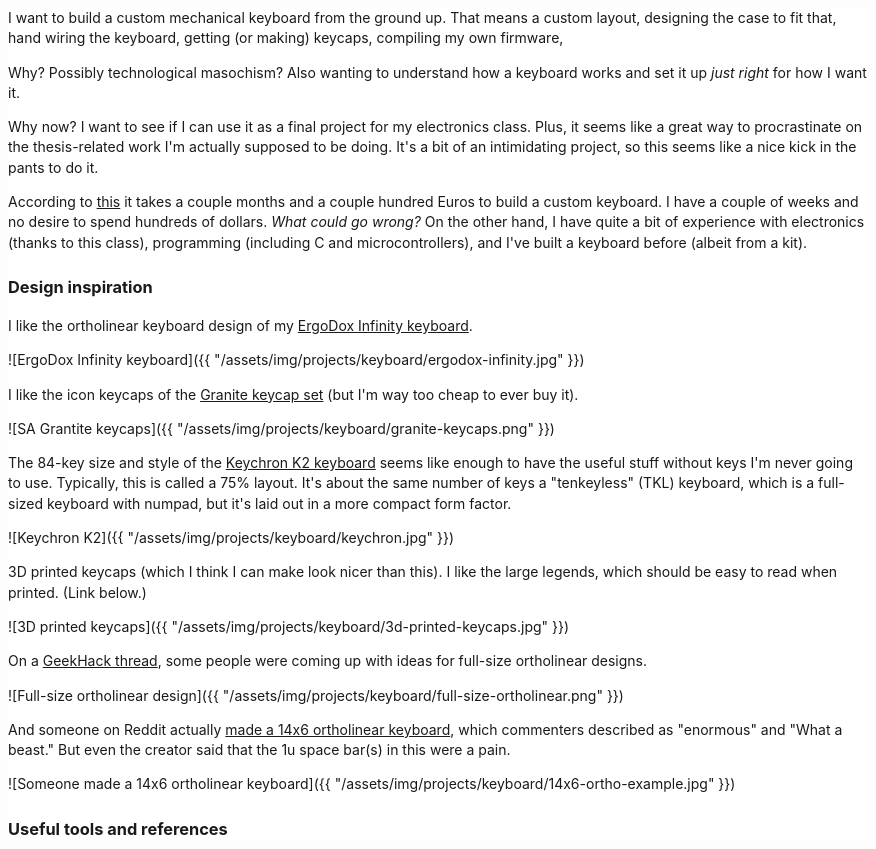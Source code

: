 I want to build a custom mechanical keyboard from the ground up. That means a custom layout, designing the case to fit that, hand wiring the keyboard, getting (or making) keycaps, compiling my own firmware,

Why? Possibly technological masochism? Also wanting to understand how a keyboard works and set it up *just right* for how I want it.

Why now? I want to see if I can use it as a final project for my electronics class. Plus, it seems like a great way to procrastinate on the thesis-related work I'm actually supposed to be doing. It's a bit of an intimidating project, so this seems like a nice kick in the pants to do it.

According to [this](https://deskthority.net/viewtopic.php?f=7&t=5761&start=) it takes a couple months and a couple hundred Euros to build a custom keyboard. I have a couple of weeks and no desire to spend hundreds of dollars. *What could go wrong?* On the other hand, I have quite a bit of experience with electronics (thanks to this class), programming (including C and microcontrollers), and I've built a keyboard before (albeit from a kit).

### Design inspiration

I like the ortholinear keyboard design of my [ErgoDox Infinity keyboard](https://kono.store/products/infinity-ergodox-keyboard-kit).

![ErgoDox Infinity keyboard]({{ "/assets/img/projects/keyboard/ergodox-infinity.jpg" }})

I like the icon keycaps of the [Granite keycap set](https://kono.store/products/sa-granite-keycap-set) (but I'm way too cheap to ever buy it).

![SA Grantite keycaps]({{ "/assets/img/projects/keyboard/granite-keycaps.png" }})

The 84-key size and style of the [Keychron K2 keyboard](https://smile.amazon.com/dp/B07QBPDWLS/) seems like enough to have the useful stuff without keys I'm never going to use. Typically, this is called a 75% layout. It's about the same number of keys a "tenkeyless" (TKL) keyboard, which is a full-sized keyboard with numpad, but it's laid out in a more compact form factor.

![Keychron K2]({{ "/assets/img/projects/keyboard/keychron.jpg" }})

3D printed keycaps (which I think I can make look nicer than this). I like the large legends, which should be easy to read when printed. (Link below.)

![3D printed keycaps]({{ "/assets/img/projects/keyboard/3d-printed-keycaps.jpg" }})

On a [GeekHack thread](https://geekhack.org/index.php?topic=75111.0), some people were coming up with ideas for full-size ortholinear designs.

![Full-size ortholinear design]({{ "/assets/img/projects/keyboard/full-size-ortholinear.png" }})

And someone on Reddit actually [made a 14x6 ortholinear keyboard](https://www.reddit.com/r/MechanicalKeyboards/comments/94caov/hand_wired_14x6_ortholinear_mechanical_keyboard/), which commenters described as "enormous" and "What a beast." But even the creator said that the 1u space bar(s) in this were a pain.

![Someone made a 14x6 ortholinear keyboard]({{ "/assets/img/projects/keyboard/14x6-ortho-example.jpg" }})


### Useful tools and references
